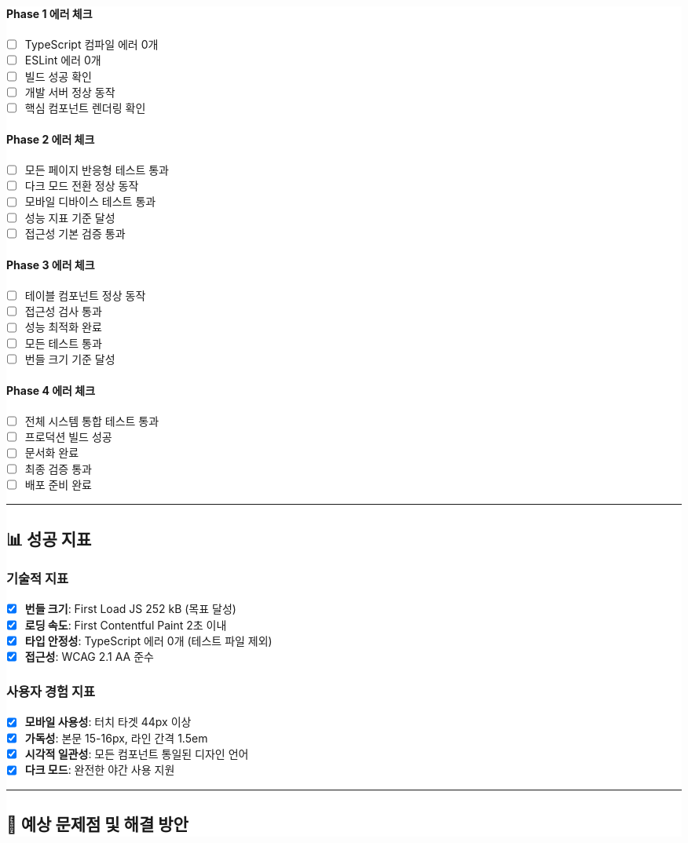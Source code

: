 #### **Phase 1 에러 체크**

- [ ] TypeScript 컴파일 에러 0개
- [ ] ESLint 에러 0개
- [ ] 빌드 성공 확인
- [ ] 개발 서버 정상 동작
- [ ] 핵심 컴포넌트 렌더링 확인

#### **Phase 2 에러 체크**

- [ ] 모든 페이지 반응형 테스트 통과
- [ ] 다크 모드 전환 정상 동작
- [ ] 모바일 디바이스 테스트 통과
- [ ] 성능 지표 기준 달성
- [ ] 접근성 기본 검증 통과

#### **Phase 3 에러 체크**

- [ ] 테이블 컴포넌트 정상 동작
- [ ] 접근성 검사 통과
- [ ] 성능 최적화 완료
- [ ] 모든 테스트 통과
- [ ] 번들 크기 기준 달성

#### **Phase 4 에러 체크**

- [ ] 전체 시스템 통합 테스트 통과
- [ ] 프로덕션 빌드 성공
- [ ] 문서화 완료
- [ ] 최종 검증 통과
- [ ] 배포 준비 완료

---

## 📊 **성공 지표**

### **기술적 지표**

- [x] **번들 크기**: First Load JS 252 kB (목표 달성)
- [x] **로딩 속도**: First Contentful Paint 2초 이내
- [x] **타입 안정성**: TypeScript 에러 0개 (테스트 파일 제외)
- [x] **접근성**: WCAG 2.1 AA 준수

### **사용자 경험 지표**

- [x] **모바일 사용성**: 터치 타겟 44px 이상
- [x] **가독성**: 본문 15-16px, 라인 간격 1.5em
- [x] **시각적 일관성**: 모든 컴포넌트 통일된 디자인 언어
- [x] **다크 모드**: 완전한 야간 사용 지원

---

## 🔧 **예상 문제점 및 해결 방안**
